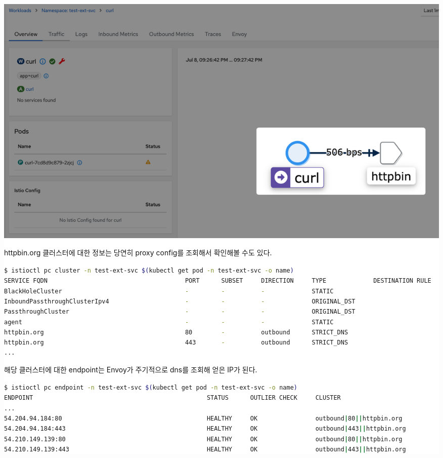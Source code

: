 ![](kiali-serviceentry.png)

httpbin.org 클러스터에 대한 정보는 당연히 proxy config를 조회해서 확인해볼 수도 있다.

```bash
$ istioctl pc cluster -n test-ext-svc $(kubectl get pod -n test-ext-svc -o name)
SERVICE FQDN                                      PORT      SUBSET     DIRECTION     TYPE             DESTINATION RULE
BlackHoleCluster                                  -         -          -             STATIC
InboundPassthroughClusterIpv4                     -         -          -             ORIGINAL_DST
PassthroughCluster                                -         -          -             ORIGINAL_DST
agent                                             -         -          -             STATIC
httpbin.org                                       80        -          outbound      STRICT_DNS
httpbin.org                                       443       -          outbound      STRICT_DNS
...
```

해당 클러스터에 대한 endpoint는 Envoy가 주기적으로 dns를 조회해 얻은 IP가 된다.

```bash
$ istioctl pc endpoint -n test-ext-svc $(kubectl get pod -n test-ext-svc -o name)
ENDPOINT                                                STATUS      OUTLIER CHECK     CLUSTER
...
54.204.94.184:80                                        HEALTHY     OK                outbound|80||httpbin.org
54.204.94.184:443                                       HEALTHY     OK                outbound|443||httpbin.org
54.210.149.139:80                                       HEALTHY     OK                outbound|80||httpbin.org
54.210.149.139:443                                      HEALTHY     OK                outbound|443||httpbin.org
```
